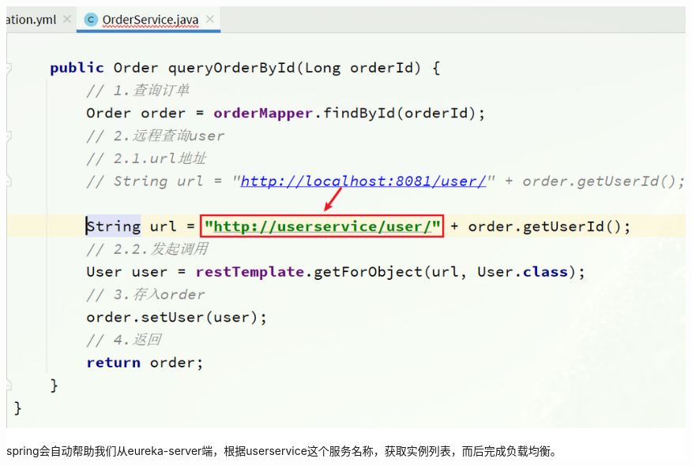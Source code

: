 ![image-20210713224245731](./img/image-20210713224245731.png)



spring会自动帮助我们从eureka-server端，根据userservice这个服务名称，获取实例列表，而后完成负载均衡。
